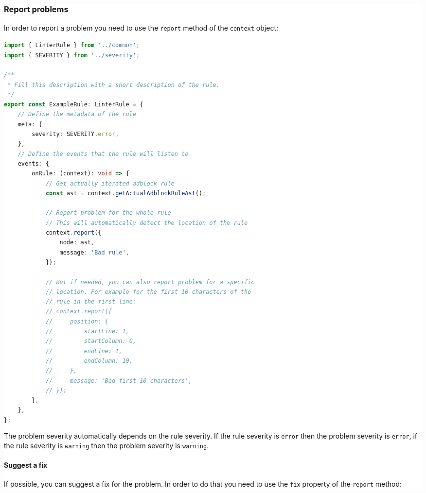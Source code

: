 ### Report problems

In order to report a problem you need to use the `report` method of the `context` object:

```typescript
import { LinterRule } from '../common';
import { SEVERITY } from '../severity';

/**
 * Fill this description with a short description of the rule.
 */
export const ExampleRule: LinterRule = {
    // Define the metadata of the rule
    meta: {
        severity: SEVERITY.error,
    },
    // Define the events that the rule will listen to
    events: {
        onRule: (context): void => {
            // Get actually iterated adblock rule
            const ast = context.getActualAdblockRuleAst();

            // Report problem for the whole rule
            // This will automatically detect the location of the rule
            context.report({
                node: ast,
                message: 'Bad rule',
            });

            // But if needed, you can also report problem for a specific
            // location. For example for the first 10 characters of the
            // rule in the first line:
            // context.report({
            //     position: {
            //         startLine: 1,
            //         startColumn: 0,
            //         endLine: 1,
            //         endColumn: 10,
            //     },
            //     message: 'Bad first 10 characters',
            // });
        },
    },
};
```

The problem severity automatically depends on the rule severity. If the rule severity is `error` then the problem
severity is `error`, if the rule severity is `warning` then the problem severity is `warning`.

#### Suggest a fix

If possible, you can suggest a fix for the problem. In order to do that you need to use the `fix` property of the
`report` method:
